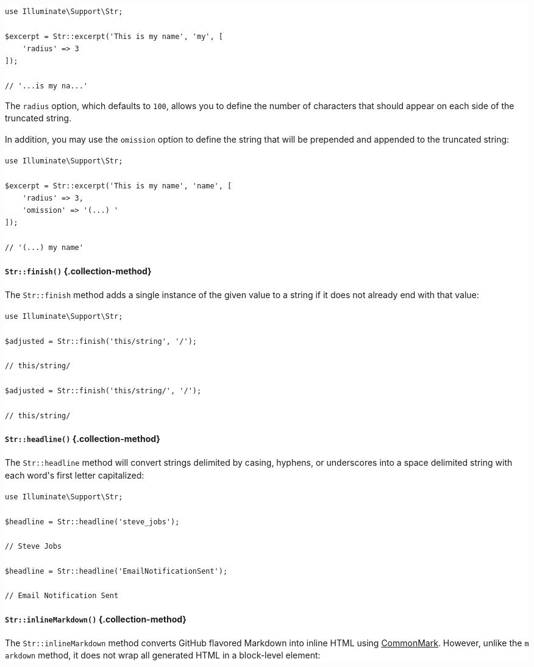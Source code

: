     use Illuminate\Support\Str;

    $excerpt = Str::excerpt('This is my name', 'my', [
        'radius' => 3
    ]);

    // '...is my na...'

The `radius` option, which defaults to `100`, allows you to define the number of characters that should appear on each side of the truncated string.

In addition, you may use the `omission` option to define the string that will be prepended and appended to the truncated string:

    use Illuminate\Support\Str;

    $excerpt = Str::excerpt('This is my name', 'name', [
        'radius' => 3,
        'omission' => '(...) '
    ]);

    // '(...) my name'

<a name="method-str-finish"></a>
#### `Str::finish()` {.collection-method}

The `Str::finish` method adds a single instance of the given value to a string if it does not already end with that value:

    use Illuminate\Support\Str;

    $adjusted = Str::finish('this/string', '/');

    // this/string/

    $adjusted = Str::finish('this/string/', '/');

    // this/string/

<a name="method-str-headline"></a>
#### `Str::headline()` {.collection-method}

The `Str::headline` method will convert strings delimited by casing, hyphens, or underscores into a space delimited string with each word's first letter capitalized:

    use Illuminate\Support\Str;

    $headline = Str::headline('steve_jobs');

    // Steve Jobs

    $headline = Str::headline('EmailNotificationSent');

    // Email Notification Sent

<a name="method-str-inline-markdown"></a>
#### `Str::inlineMarkdown()` {.collection-method}

The `Str::inlineMarkdown` method converts GitHub flavored Markdown into inline HTML using [CommonMark](https://commonmark.thephpleague.com/). However, unlike the `markdown` method, it does not wrap all generated HTML in a block-level element:
